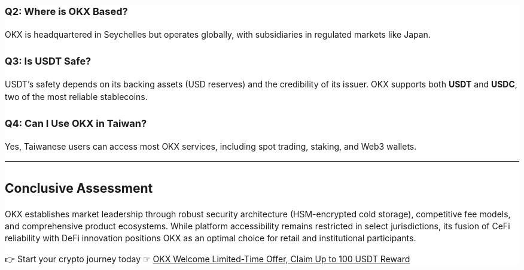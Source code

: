 ### Q2: Where is OKX Based?
OKX is headquartered in Seychelles but operates globally, with subsidiaries in regulated markets like Japan.

### Q3: Is USDT Safe?
USDT’s safety depends on its backing assets (USD reserves) and the credibility of its issuer. OKX supports both **USDT** and **USDC**, two of the most reliable stablecoins.

### Q4: Can I Use OKX in Taiwan?
Yes, Taiwanese users can access most OKX services, including spot trading, staking, and Web3 wallets.

---

## Conclusive Assessment

OKX establishes market leadership through robust security architecture (HSM-encrypted cold storage), competitive fee models, and comprehensive product ecosystems. While platform accessibility remains restricted in select jurisdictions, its fusion of CeFi reliability with DeFi innovation positions OKX as an optimal choice for retail and institutional participants.

👉 Start your crypto journey today ☞ [OKX Welcome Limited-Time Offer, Claim Up to 100 USDT Reward](https://www.ouxyi.link/ul/6CngT5?channelId=2198730223)
